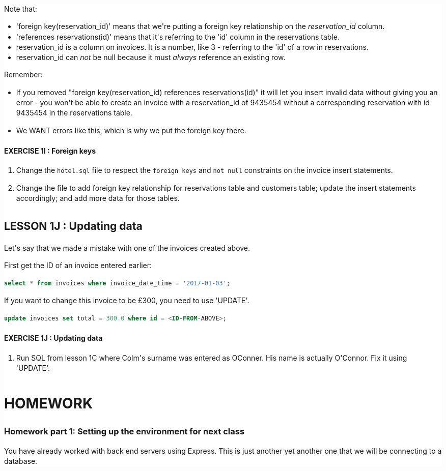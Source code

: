 Note that:

- 'foreign key(reservation_id)' means that we're putting a foreign key relationship on the *reservation_id* column.
- 'references reservations(id)' means that it's referring to the 'id' column in the reservations table.
- reservation_id is a column on invoices. It is a number, like 3 - referring to the 'id' of a row in reservations.
- reservation_id can *not* be null because it must *always* reference an existing row.

Remember:

- If you removed "foreign key(reservation_id) references reservations(id)" it will let you insert invalid data without giving you an error - you won't be able to create an invoice with a reservation_id of 9435454 without a corresponding reservation with id 9435454 in the reservations table.

- We WANT errors like this, which is why we put the foreign key there.

#### EXERCISE 1I : Foreign keys

1. Change the `hotel.sql` file to respect the `foreign keys` and `not null` constraints on the invoice insert statements.

2. Change the file to add foreign key relationship for reservations table and customers table; update the insert statements accordingly; and add more data for those tables.


## LESSON 1J : Updating data

Let's say that we made a mistake with one of the invoices created above.

First get the ID of an invoice entered earlier:

```sql
select * from invoices where invoice_date_time = '2017-01-03';
```

If you want to change this invoice to be £300, you need to use 'UPDATE'.

```sql
update invoices set total = 300.0 where id = <ID-FROM-ABOVE>;
```

#### EXERCISE 1J : Updating data

1. Run SQL from lesson 1C where Colm's surname was entered as OConner. His name is actually O'Connor. Fix it using 'UPDATE'.

# HOMEWORK


### Homework part 1: Setting up the environment for next class

You have already worked with back end servers using Express. This is just another yet another one that we will be connecting to a database.
